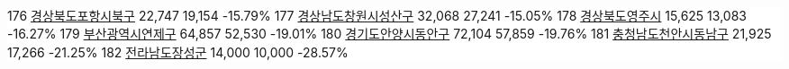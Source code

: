   <tr class="item">
    <td>176</td>
    <td><a href="/apt/경상북도포항시북구">경상북도포항시북구</a></td>
    <td>22,747</td>
    <td>19,154</td>
    <td>-15.79%</td>
  </tr>

  <tr class="item">
    <td>177</td>
    <td><a href="/apt/경상남도창원시성산구">경상남도창원시성산구</a></td>
    <td>32,068</td>
    <td>27,241</td>
    <td>-15.05%</td>
  </tr>

  <tr class="item">
    <td>178</td>
    <td><a href="/apt/경상북도영주시">경상북도영주시</a></td>
    <td>15,625</td>
    <td>13,083</td>
    <td>-16.27%</td>
  </tr>

  <tr class="item">
    <td>179</td>
    <td><a href="/apt/부산광역시연제구">부산광역시연제구</a></td>
    <td>64,857</td>
    <td>52,530</td>
    <td>-19.01%</td>
  </tr>

  <tr class="item">
    <td>180</td>
    <td><a href="/apt/경기도안양시동안구">경기도안양시동안구</a></td>
    <td>72,104</td>
    <td>57,859</td>
    <td>-19.76%</td>
  </tr>

  <tr class="item">
    <td>181</td>
    <td><a href="/apt/충청남도천안시동남구">충청남도천안시동남구</a></td>
    <td>21,925</td>
    <td>17,266</td>
    <td>-21.25%</td>
  </tr>

  <tr class="item">
    <td>182</td>
    <td><a href="/apt/전라남도장성군">전라남도장성군</a></td>
    <td>14,000</td>
    <td>10,000</td>
    <td>-28.57%</td>
  </tr>
